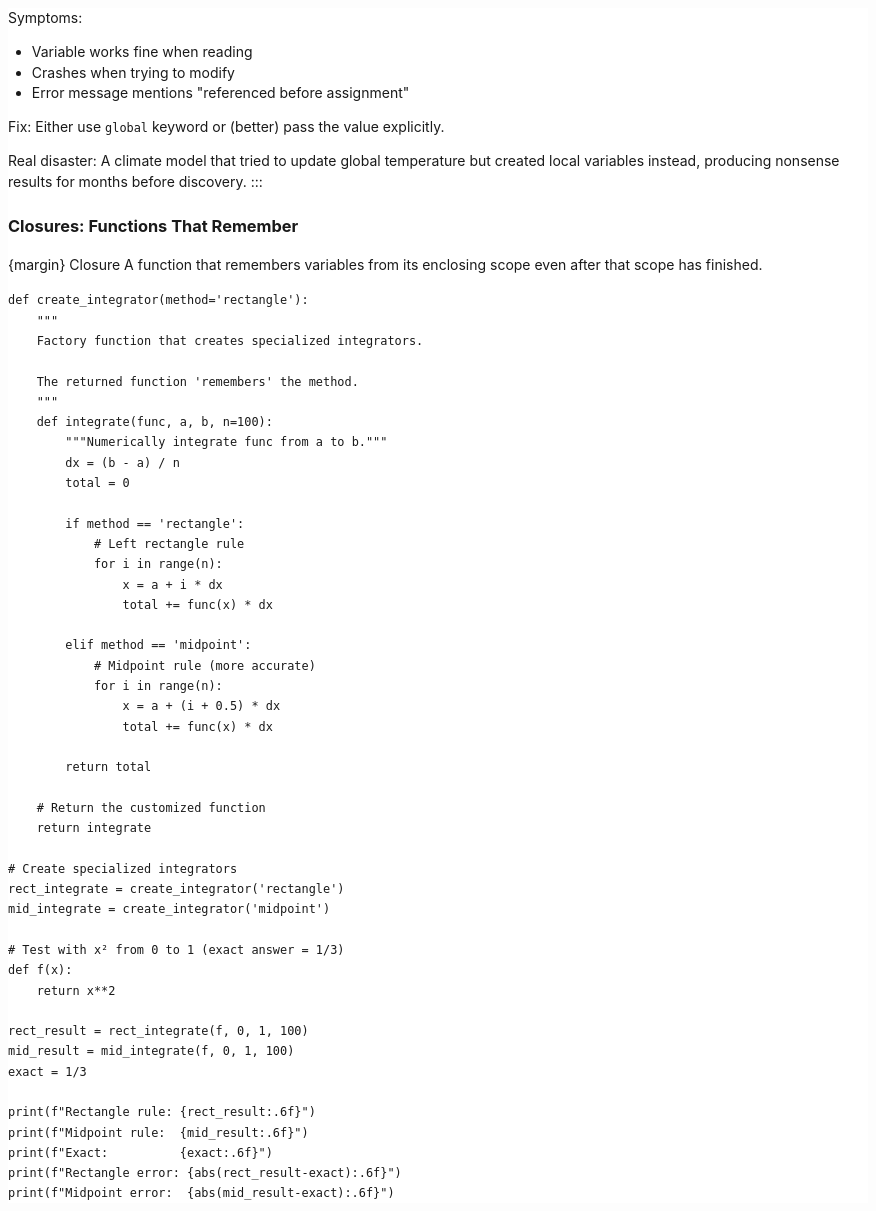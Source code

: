 Symptoms: 
- Variable works fine when reading
- Crashes when trying to modify  
- Error message mentions "referenced before assignment"

Fix: Either use `global` keyword or (better) pass the value explicitly.

Real disaster: A climate model that tried to update global temperature but created local variables instead, producing nonsense results for months before discovery.
:::

### Closures: Functions That Remember

{margin} Closure
A function that remembers variables from its enclosing scope even after that scope has finished.

```{code-cell} ipython3
def create_integrator(method='rectangle'):
    """
    Factory function that creates specialized integrators.
    
    The returned function 'remembers' the method.
    """
    def integrate(func, a, b, n=100):
        """Numerically integrate func from a to b."""
        dx = (b - a) / n
        total = 0
        
        if method == 'rectangle':
            # Left rectangle rule
            for i in range(n):
                x = a + i * dx
                total += func(x) * dx
                
        elif method == 'midpoint':
            # Midpoint rule (more accurate)
            for i in range(n):
                x = a + (i + 0.5) * dx
                total += func(x) * dx
        
        return total
    
    # Return the customized function
    return integrate

# Create specialized integrators
rect_integrate = create_integrator('rectangle')
mid_integrate = create_integrator('midpoint')

# Test with x² from 0 to 1 (exact answer = 1/3)
def f(x):
    return x**2

rect_result = rect_integrate(f, 0, 1, 100)
mid_result = mid_integrate(f, 0, 1, 100)
exact = 1/3

print(f"Rectangle rule: {rect_result:.6f}")
print(f"Midpoint rule:  {mid_result:.6f}")
print(f"Exact:          {exact:.6f}")
print(f"Rectangle error: {abs(rect_result-exact):.6f}")
print(f"Midpoint error:  {abs(mid_result-exact):.6f}")
```
